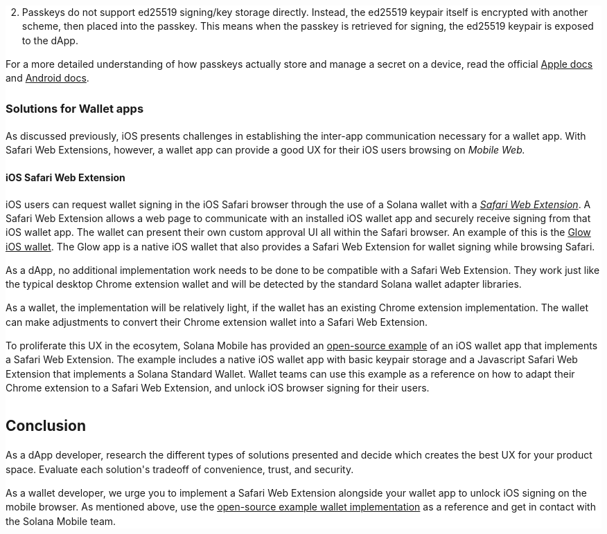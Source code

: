 2. Passkeys do not support ed25519 signing/key storage directly. Instead, the ed25519 keypair itself is encrypted with another scheme, then placed into the passkey. This means when the passkey is retrieved for signing, the ed25519 keypair is exposed to the dApp.


For a more detailed understanding of how passkeys actually store and manage a secret on a device, read the official [Apple docs](https://developer.apple.com/documentation/authenticationservices/public-private_key_authentication/supporting_passkeys/) and [Android docs](https://developers.google.com/identity/passkeys).

### Solutions for Wallet apps [​](https://docs.solanamobile.com/blog/tags/mwa\#solutions-for-wallet-apps "Direct link to Solutions for Wallet apps")

As discussed previously, iOS presents challenges in establishing the inter-app communication necessary for a wallet app. With Safari Web Extensions, however, a wallet app can provide a good UX for their iOS users browsing on _Mobile Web._

#### iOS Safari Web Extension [​](https://docs.solanamobile.com/blog/tags/mwa\#ios-safari-web-extension "Direct link to iOS Safari Web Extension")

iOS users can request wallet signing in the iOS Safari browser through the use of a Solana wallet with a [_Safari Web Extension_](https://developer.apple.com/documentation/safariservices/safari_web_extensions). A Safari Web Extension allows a web page to communicate with an installed iOS wallet app and securely receive signing from that iOS wallet app. The wallet can present their own custom approval UI all within the Safari browser. An example of this is the [Glow iOS wallet](https://glow.app/). The Glow app is a native iOS wallet that also provides a Safari Web Extension for wallet signing while browsing Safari.

As a dApp, no additional implementation work needs to be done to be compatible with a Safari Web Extension. They work just like the typical desktop Chrome extension wallet and will be detected by the standard Solana wallet adapter libraries.

As a wallet, the implementation will be relatively light, if the wallet has an existing Chrome extension implementation. The wallet can make adjustments to convert their Chrome extension wallet into a Safari Web Extension.

To proliferate this UX in the ecosytem, Solana Mobile has provided an [open-source example](https://github.com/solana-mobile/SolanaSafariWalletExtension) of an iOS wallet app that implements a Safari Web Extension. The example includes a native iOS wallet app with basic keypair storage and a Javascript Safari Web Extension that implements a Solana Standard Wallet. Wallet teams can use this example as a reference on how to adapt their Chrome extension to a Safari Web Extension, and unlock iOS browser signing for their users.

## Conclusion [​](https://docs.solanamobile.com/blog/tags/mwa\#conclusion "Direct link to Conclusion")

As a dApp developer, research the different types of solutions presented and decide which creates the best UX for your product space. Evaluate each solution's tradeoff of convenience, trust, and security.

As a wallet developer, we urge you to implement a Safari Web Extension alongside your wallet app to unlock iOS signing on the mobile browser. As mentioned above, use the [open-source example wallet implementation](https://github.com/solana-mobile/SolanaSafariWalletExtension) as a reference and get in contact with the Solana Mobile team.
